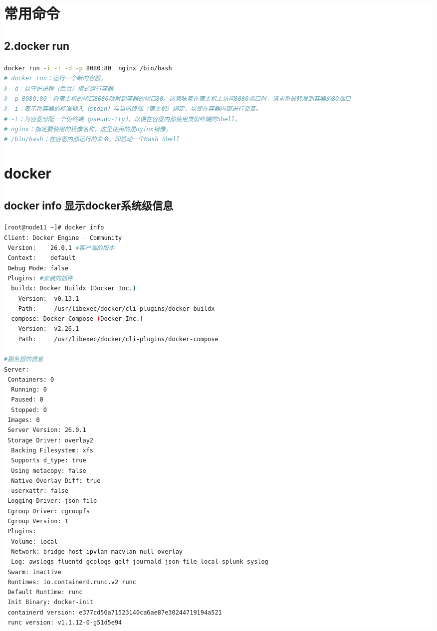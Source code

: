 # 常用命令

## 2.docker run 
```bash
docker run -i -t -d -p 8080:80  nginx /bin/bash
# docker run：运行一个新的容器。
# -d：以守护进程（后台）模式运行容器
# -p 8080:80：将宿主机的端口8080映射到容器的端口80。这意味着在宿主机上访问8080端口时，请求将被转发到容器的80端口
# -i：表示将容器的标准输入（stdin）与当前终端（宿主机）绑定，以便在容器内部进行交互。
# -t：为容器分配一个伪终端（pseudo-tty），以便在容器内部使用类似终端的Shell。
# nginx：指定要使用的镜像名称，这里使用的是nginx镜像。
# /bin/bash：在容器内部运行的命令，即启动一个Bash Shell
```



# docker

## docker info 显示docker系统级信息

```bash
[root@node11 ~]# docker info 
Client: Docker Engine - Community
 Version:    26.0.1 #客户端的版本
 Context:    default
 Debug Mode: false
 Plugins: #安装的插件
  buildx: Docker Buildx (Docker Inc.)
    Version:  v0.13.1
    Path:     /usr/libexec/docker/cli-plugins/docker-buildx
  compose: Docker Compose (Docker Inc.)
    Version:  v2.26.1
    Path:     /usr/libexec/docker/cli-plugins/docker-compose

#服务器的信息
Server:
 Containers: 0
  Running: 0
  Paused: 0
  Stopped: 0
 Images: 0
 Server Version: 26.0.1
 Storage Driver: overlay2
  Backing Filesystem: xfs
  Supports d_type: true
  Using metacopy: false
  Native Overlay Diff: true
  userxattr: false
 Logging Driver: json-file
 Cgroup Driver: cgroupfs
 Cgroup Version: 1
 Plugins:
  Volume: local
  Network: bridge host ipvlan macvlan null overlay
  Log: awslogs fluentd gcplogs gelf journald json-file local splunk syslog
 Swarm: inactive
 Runtimes: io.containerd.runc.v2 runc
 Default Runtime: runc
 Init Binary: docker-init
 containerd version: e377cd56a71523140ca6ae87e30244719194a521
 runc version: v1.1.12-0-g51d5e94
```